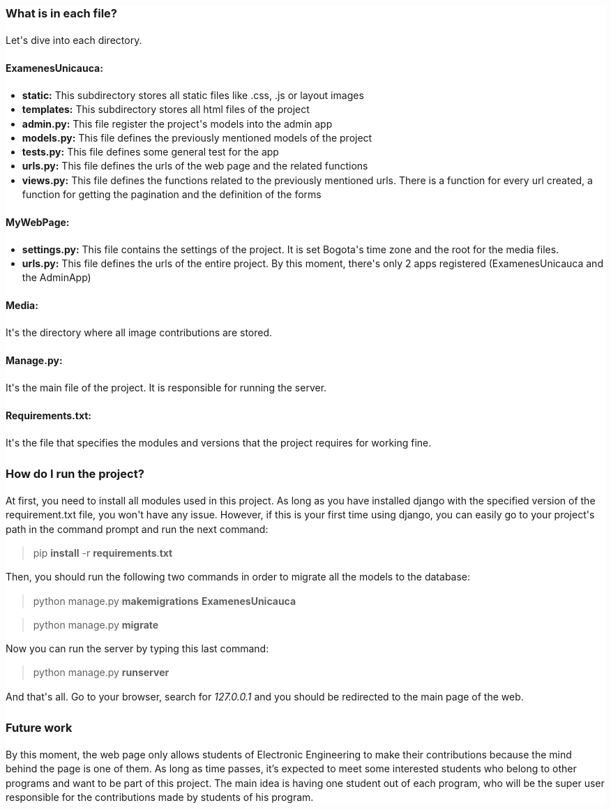 ### What is in each file?
Let's dive into each directory.

#### ExamenesUnicauca:
- **static:** This subdirectory stores all static files like .css, .js or layout images
- **templates:** This subdirectory stores all html files of the project
- **admin.py:** This file register the project's models into the admin app
- **models.py:** This file defines the previously mentioned models of the project
- **tests.py:** This file defines some general test for the app
- **urls.py:** This file defines the urls of the web page and the related functions
- **views.py:** This file defines the functions related to the previously mentioned urls. There is a function for every url created, a function for getting the pagination and the definition of the forms

#### MyWebPage:
- **settings.py:** This file contains the settings of the project. It is set Bogota's time zone and the root for the media files.
- **urls.py:** This file defines the urls of the entire project. By this moment, there's only 2 apps registered (ExamenesUnicauca and the AdminApp)

#### Media:
It's the directory where all image contributions are stored.

#### Manage.py:
It's the main file of the project. It is responsible for running the server.

#### Requirements.txt:
It's the file that specifies the modules and versions that the project requires for working fine.

### How do I run the project?
At first, you need to install all modules used in this project. As long as you have installed django with the specified version of the requirement.txt file, you won't have any issue. However, if this is your first time using django, you can easily go to your project's path in the command prompt and run the next command:
>pip **install** -r **requirements**.**txt**

Then, you should run the following two commands in order to migrate all the models to the database:
>python manage.py **makemigrations** **ExamenesUnicauca**

>python manage.py **migrate**

Now you can run the server by typing this last command:
>python manage.py **runserver**

And that's all. Go to your browser, search for *127.0.0.1* and you should be redirected to the main page of the web.

### Future work
By this moment, the web page only allows students of Electronic Engineering to make their contributions because the mind behind the page is one of them. As long as time passes, it’s expected to meet some interested students who belong to other programs and want to be part of this project. The main idea is having one student out of each program, who will be the super user responsible for the contributions made by students of his program.

